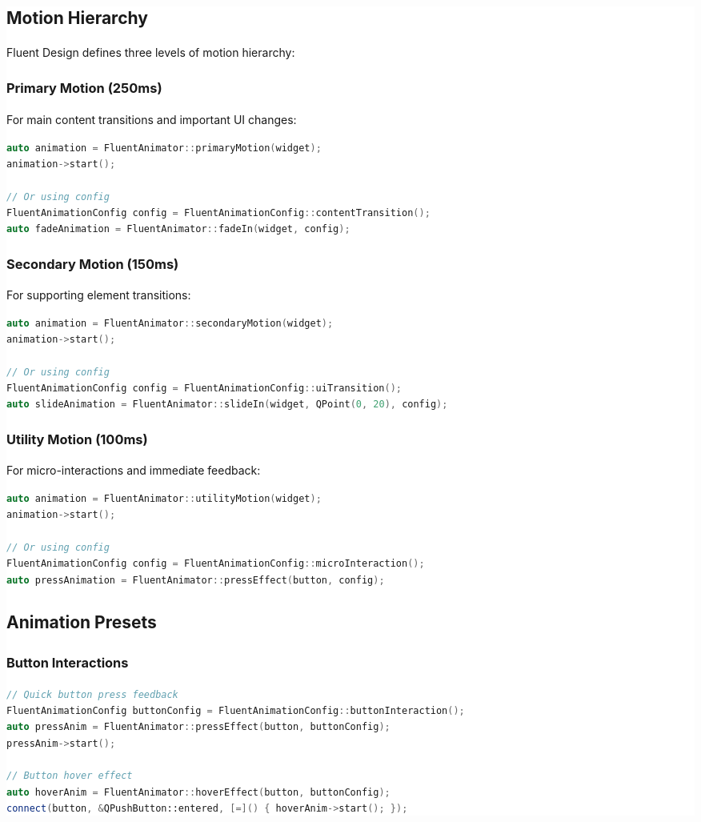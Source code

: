 ## Motion Hierarchy

Fluent Design defines three levels of motion hierarchy:

### Primary Motion (250ms)
For main content transitions and important UI changes:

```cpp
auto animation = FluentAnimator::primaryMotion(widget);
animation->start();

// Or using config
FluentAnimationConfig config = FluentAnimationConfig::contentTransition();
auto fadeAnimation = FluentAnimator::fadeIn(widget, config);
```

### Secondary Motion (150ms)
For supporting element transitions:

```cpp
auto animation = FluentAnimator::secondaryMotion(widget);
animation->start();

// Or using config
FluentAnimationConfig config = FluentAnimationConfig::uiTransition();
auto slideAnimation = FluentAnimator::slideIn(widget, QPoint(0, 20), config);
```

### Utility Motion (100ms)
For micro-interactions and immediate feedback:

```cpp
auto animation = FluentAnimator::utilityMotion(widget);
animation->start();

// Or using config
FluentAnimationConfig config = FluentAnimationConfig::microInteraction();
auto pressAnimation = FluentAnimator::pressEffect(button, config);
```

## Animation Presets

### Button Interactions

```cpp
// Quick button press feedback
FluentAnimationConfig buttonConfig = FluentAnimationConfig::buttonInteraction();
auto pressAnim = FluentAnimator::pressEffect(button, buttonConfig);
pressAnim->start();

// Button hover effect
auto hoverAnim = FluentAnimator::hoverEffect(button, buttonConfig);
connect(button, &QPushButton::entered, [=]() { hoverAnim->start(); });
```
